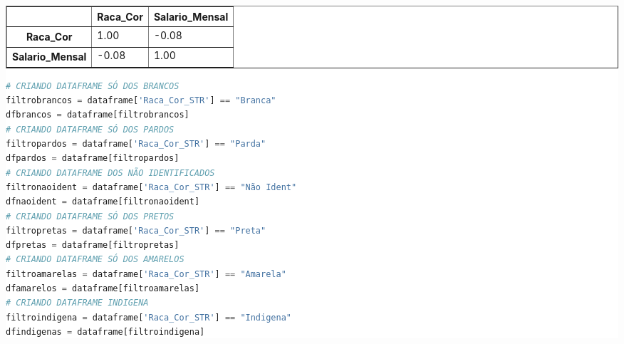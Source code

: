 


<div>
<style scoped>
    .dataframe tbody tr th:only-of-type {
        vertical-align: middle;
    }

    .dataframe tbody tr th {
        vertical-align: top;
    }

    .dataframe thead th {
        text-align: right;
    }
</style>
<table border="1" class="dataframe">
  <thead>
    <tr style="text-align: right;">
      <th></th>
      <th>Raca_Cor</th>
      <th>Salario_Mensal</th>
    </tr>
  </thead>
  <tbody>
    <tr>
      <th>Raca_Cor</th>
      <td>1.00</td>
      <td>-0.08</td>
    </tr>
    <tr>
      <th>Salario_Mensal</th>
      <td>-0.08</td>
      <td>1.00</td>
    </tr>
  </tbody>
</table>
</div>




```python
# CRIANDO DATAFRAME SÓ DOS BRANCOS
filtrobrancos = dataframe['Raca_Cor_STR'] == "Branca"
dfbrancos = dataframe[filtrobrancos]
# CRIANDO DATAFRAME SÓ DOS PARDOS
filtropardos = dataframe['Raca_Cor_STR'] == "Parda"
dfpardos = dataframe[filtropardos]
# CRIANDO DATAFRAME DOS NÃO IDENTIFICADOS
filtronaoident = dataframe['Raca_Cor_STR'] == "Não Ident"
dfnaoident = dataframe[filtronaoident]
# CRIANDO DATAFRAME SÓ DOS PRETOS
filtropretas = dataframe['Raca_Cor_STR'] == "Preta"
dfpretas = dataframe[filtropretas]
# CRIANDO DATAFRAME SÓ DOS AMARELOS
filtroamarelas = dataframe['Raca_Cor_STR'] == "Amarela"
dfamarelos = dataframe[filtroamarelas]
# CRIANDO DATAFRAME INDIGENA
filtroindigena = dataframe['Raca_Cor_STR'] == "Indigena"
dfindigenas = dataframe[filtroindigena]
```
